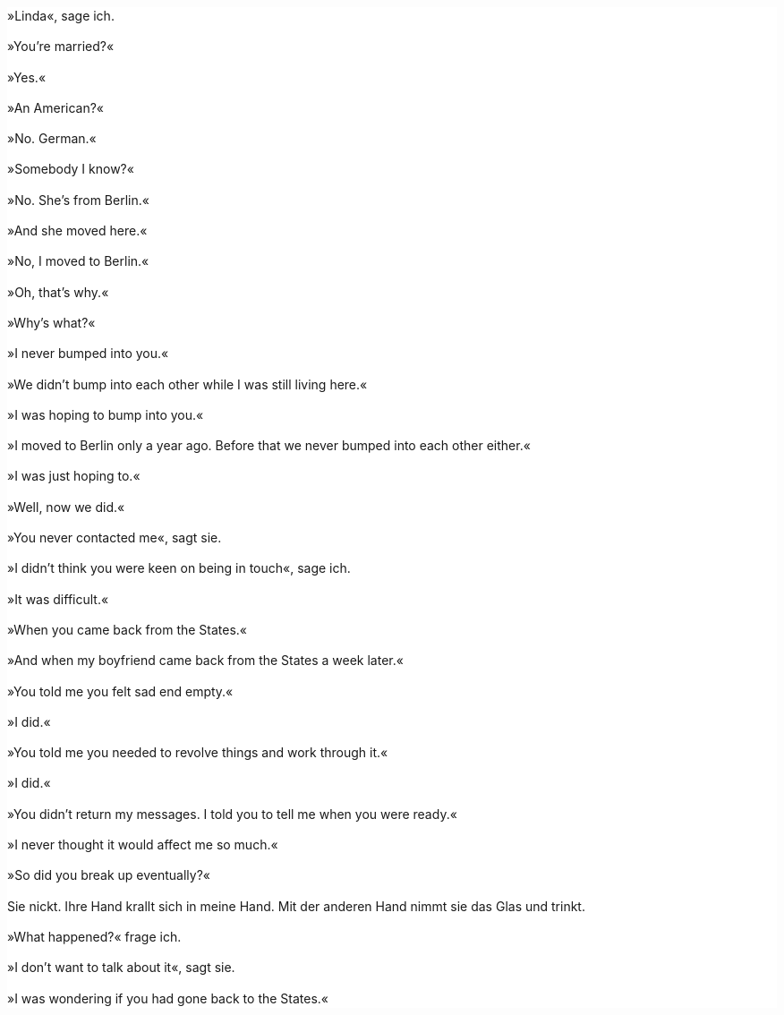 »Linda«, sage ich.

»You’re married?«

»Yes.«

»An American?«

»No. German.«

»Somebody I know?«

»No. She’s from Berlin.«

»And she moved here.«

»No, I moved to Berlin.«

»Oh, that’s why.«

»Why’s what?«

»I never bumped into you.«

»We didn’t bump into each other while I was still living here.«

»I was hoping to bump into you.«

»I moved to Berlin only a year ago. Before that we never bumped into each other either.«

»I was just hoping to.«

»Well, now we did.«

»You never contacted me«, sagt sie.

»I didn’t think you were keen on being in touch«, sage ich.

»It was difficult.«

»When you came back from the States.«

»And when my boyfriend came back from the States a week later.«

»You told me you felt sad end empty.«

»I did.«

»You told me you needed to revolve things and work through it.«

»I did.«

»You didn’t return my messages. I told you to tell me when you were ready.«

»I never thought it would affect me so much.«

»So did you break up eventually?«

Sie nickt. Ihre Hand krallt sich in meine Hand. Mit der anderen Hand nimmt sie das Glas und trinkt.

»What happened?« frage ich.

»I don’t want to talk about it«, sagt sie.

»I was wondering if you had gone back to the States.«
